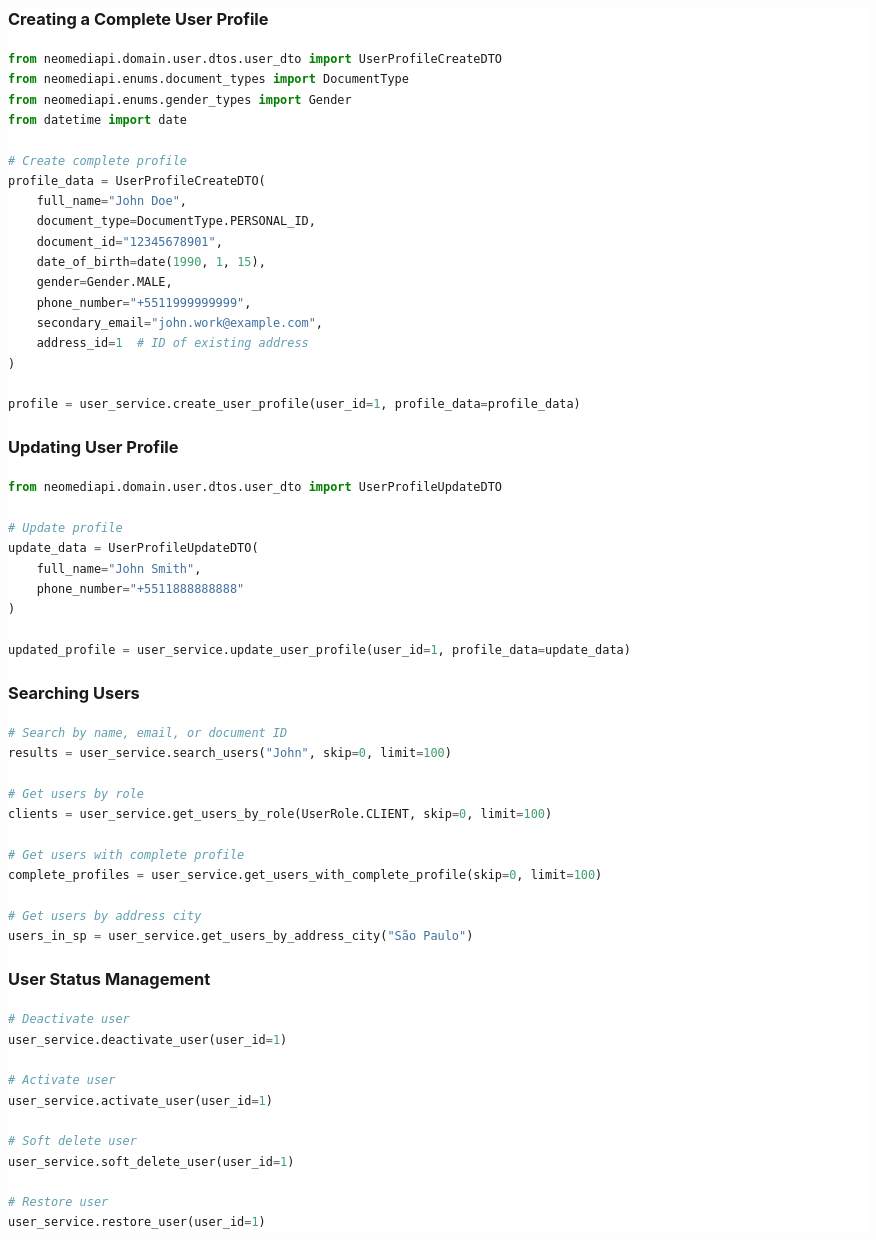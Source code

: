 ### Creating a Complete User Profile
```python
from neomediapi.domain.user.dtos.user_dto import UserProfileCreateDTO
from neomediapi.enums.document_types import DocumentType
from neomediapi.enums.gender_types import Gender
from datetime import date

# Create complete profile
profile_data = UserProfileCreateDTO(
    full_name="John Doe",
    document_type=DocumentType.PERSONAL_ID,
    document_id="12345678901",
    date_of_birth=date(1990, 1, 15),
    gender=Gender.MALE,
    phone_number="+5511999999999",
    secondary_email="john.work@example.com",
    address_id=1  # ID of existing address
)

profile = user_service.create_user_profile(user_id=1, profile_data=profile_data)
```

### Updating User Profile
```python
from neomediapi.domain.user.dtos.user_dto import UserProfileUpdateDTO

# Update profile
update_data = UserProfileUpdateDTO(
    full_name="John Smith",
    phone_number="+5511888888888"
)

updated_profile = user_service.update_user_profile(user_id=1, profile_data=update_data)
```

### Searching Users
```python
# Search by name, email, or document ID
results = user_service.search_users("John", skip=0, limit=100)

# Get users by role
clients = user_service.get_users_by_role(UserRole.CLIENT, skip=0, limit=100)

# Get users with complete profile
complete_profiles = user_service.get_users_with_complete_profile(skip=0, limit=100)

# Get users by address city
users_in_sp = user_service.get_users_by_address_city("São Paulo")
```

### User Status Management
```python
# Deactivate user
user_service.deactivate_user(user_id=1)

# Activate user
user_service.activate_user(user_id=1)

# Soft delete user
user_service.soft_delete_user(user_id=1)

# Restore user
user_service.restore_user(user_id=1)
```